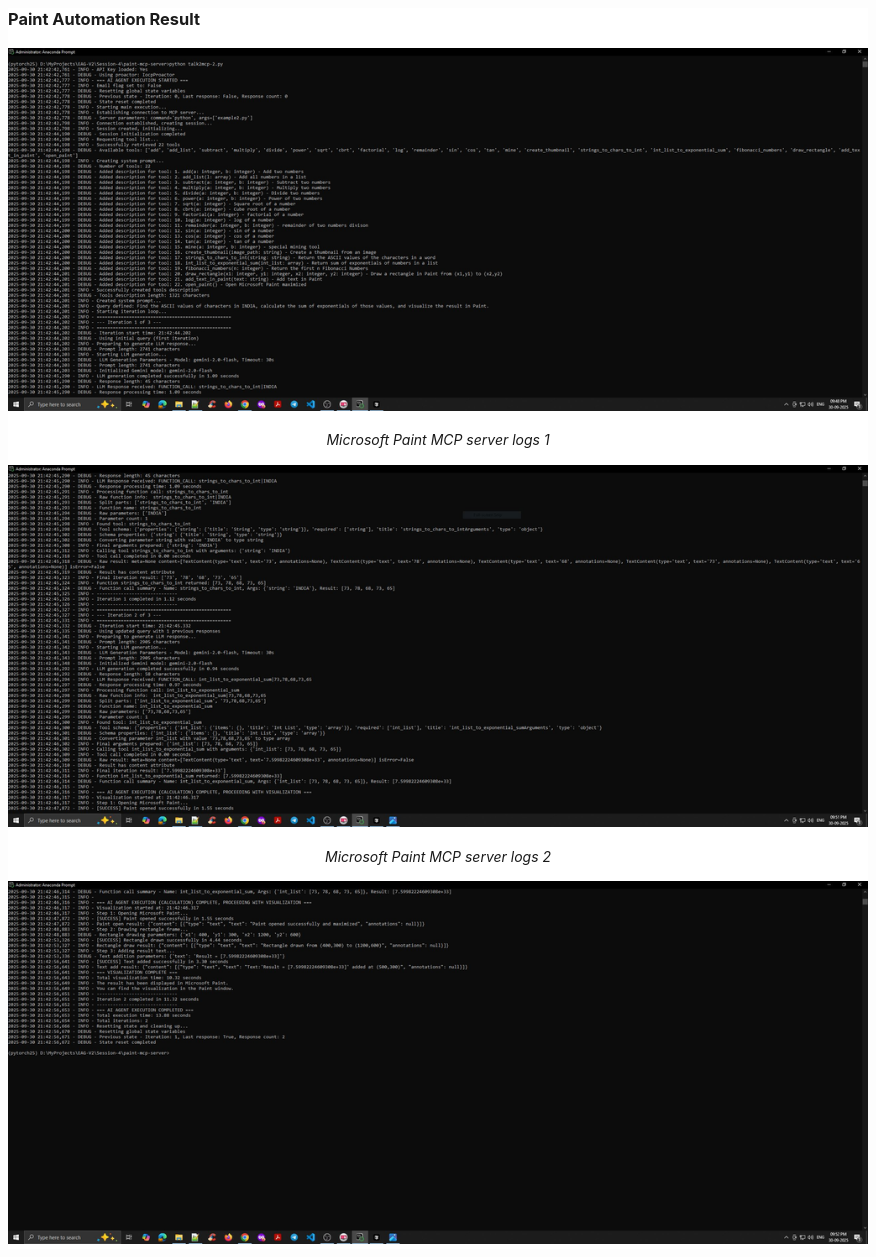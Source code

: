 ### Paint Automation Result
![Paint Automation Screenshot](images/s4-scr1.jpg)
<p align="center"><i>Microsoft Paint MCP server logs 1 </i></p>

![Paint Automation Screenshot](images/s4-scr2.jpg)
<p align="center"><i>Microsoft Paint MCP server logs 2 </i></p>

![Paint Automation Screenshot](images/s4-scr3.jpg)